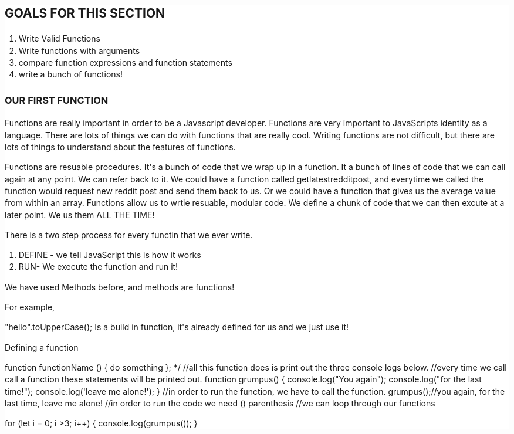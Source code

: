 

## GOALS FOR THIS SECTION
1. Write Valid Functions
2. Write functions with arguments 
3. compare function expressions and function statements 
4. write a bunch of functions! 

### OUR FIRST FUNCTION 

Functions are really important in order to be a Javascript developer. 
Functions are very important to JavaScripts identity as a language. 
There are lots of things we can do with functions that are really cool. 
Writing functions are not difficult, but there are lots of things to understand about the features of functions.

Functions are resuable procedures. It's a bunch of code that we wrap up in a function.
It a bunch of lines of code that we can call again at any point. We can refer back to it. 
We could have a function called getlatestredditpost, and everytime we called the function would request new reddit post and send them back to us. 
Or we could have a function that gives us the average value from within an array.
Functions allow us to wrtie resuable, modular code. 
We define a chunk of code that we can then excute at a later point.
We us them ALL THE TIME!

There is a two step process for every functin that we ever write.
1. DEFINE - we tell JavaScript this is how it works 
2. RUN- We execute the function and run it! 

We have used Methods before, and methods are functions! 
 
For example, 

"hello".toUpperCase(); 
Is a build in function, it's already defined for us and we just use it! 

Defining a function 

function functionName () {
    do something
};
*/
//all this function does is print out the three console logs below. 
//every time we call call a function these statements will be printed out. 
function grumpus() {
    console.log("You again");
    console.log("for the last time!");
    console.log('leave me alone!');
}
//in order to run the function, we have to call the function. 
grumpus();//you again, for the last time, leave me alone! 
//in order to run the code we need () parenthesis 
//we can loop through our functions 

for (let i = 0; i >3; i++) {
    console.log(grumpus());
}
